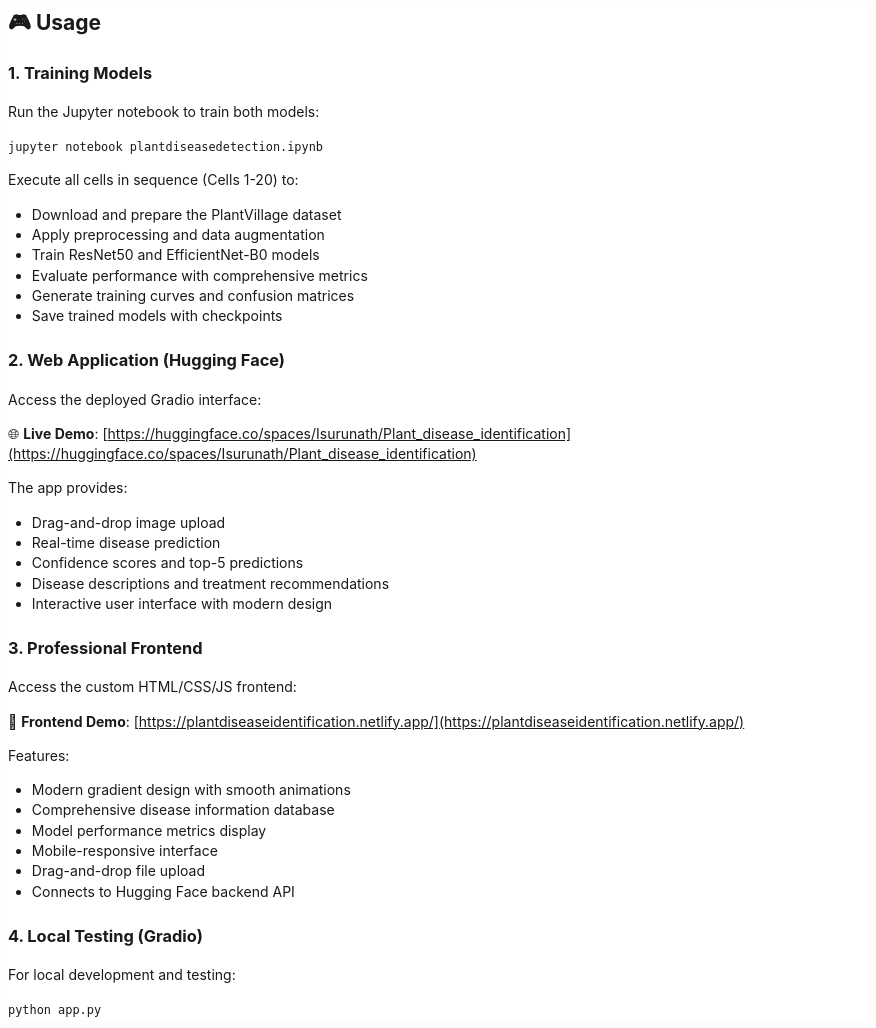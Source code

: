 ## 🎮 Usage

### 1. Training Models

Run the Jupyter notebook to train both models:

```bash
jupyter notebook plantdiseasedetection.ipynb
```

Execute all cells in sequence (Cells 1-20) to:

- Download and prepare the PlantVillage dataset
- Apply preprocessing and data augmentation
- Train ResNet50 and EfficientNet-B0 models
- Evaluate performance with comprehensive metrics
- Generate training curves and confusion matrices
- Save trained models with checkpoints

### 2. Web Application (Hugging Face)

Access the deployed Gradio interface:

🌐 **Live Demo**: [https://huggingface.co/spaces/Isurunath/Plant_disease_identification](https://huggingface.co/spaces/Isurunath/Plant_disease_identification)

The app provides:

- Drag-and-drop image upload
- Real-time disease prediction
- Confidence scores and top-5 predictions
- Disease descriptions and treatment recommendations
- Interactive user interface with modern design

### 3. Professional Frontend

Access the custom HTML/CSS/JS frontend:

🎨 **Frontend Demo**: [https://plantdiseaseidentification.netlify.app/](https://plantdiseaseidentification.netlify.app/)

Features:

- Modern gradient design with smooth animations
- Comprehensive disease information database
- Model performance metrics display
- Mobile-responsive interface
- Drag-and-drop file upload
- Connects to Hugging Face backend API

### 4. Local Testing (Gradio)

For local development and testing:

```bash
python app.py
```
